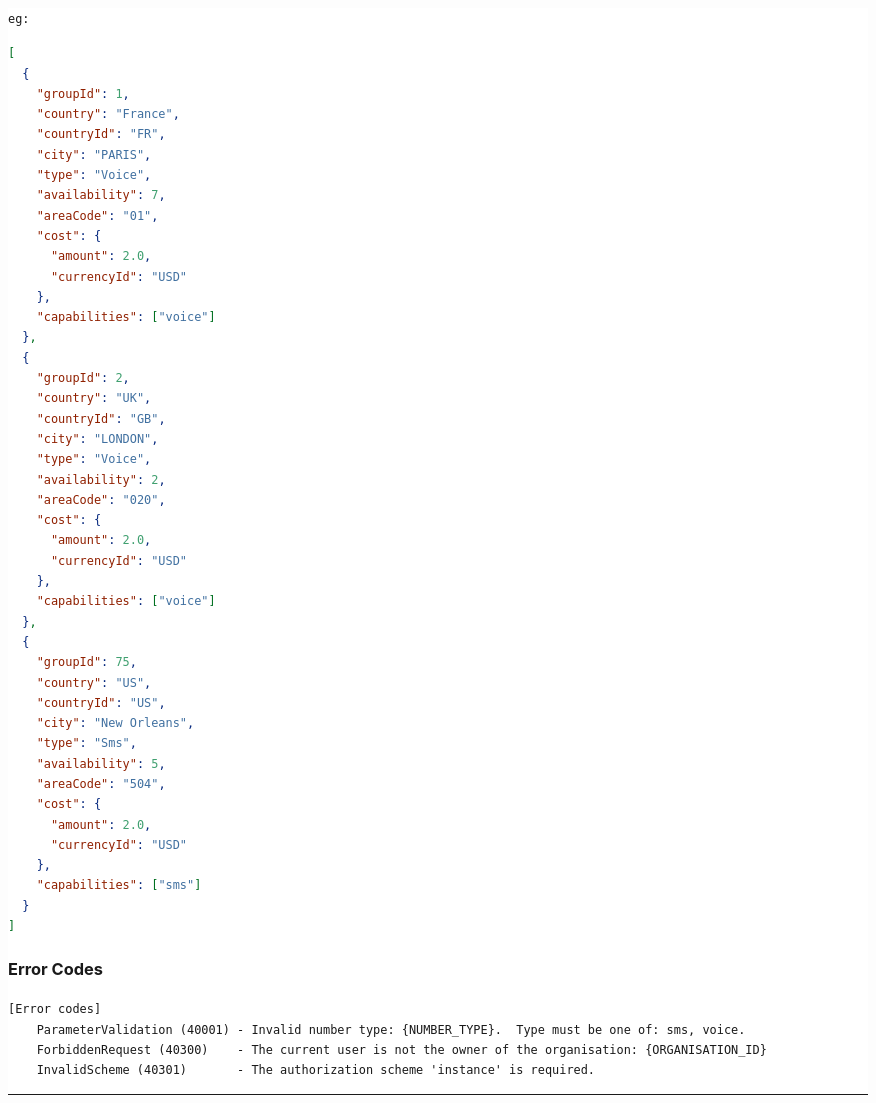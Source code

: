     eg:

```json
[
  {
    "groupId": 1,
    "country": "France",
    "countryId": "FR",
    "city": "PARIS",
    "type": "Voice",
    "availability": 7,
    "areaCode": "01",
    "cost": {
      "amount": 2.0,
      "currencyId": "USD"
    },
    "capabilities": ["voice"]
  },
  {
    "groupId": 2,
    "country": "UK",
    "countryId": "GB",
    "city": "LONDON",
    "type": "Voice",
    "availability": 2,
    "areaCode": "020",
    "cost": {
      "amount": 2.0,
      "currencyId": "USD"
    },
    "capabilities": ["voice"]
  },
  {
    "groupId": 75,
    "country": "US",
    "countryId": "US",
    "city": "New Orleans",
    "type": "Sms",
    "availability": 5,
    "areaCode": "504",
    "cost": {
      "amount": 2.0,
      "currencyId": "USD"
    },
    "capabilities": ["sms"]
  }
]
```

### Error Codes

    [Error codes]
        ParameterValidation (40001) - Invalid number type: {NUMBER_TYPE}.  Type must be one of: sms, voice.
        ForbiddenRequest (40300)    - The current user is not the owner of the organisation: {ORGANISATION_ID}
        InvalidScheme (40301)       - The authorization scheme 'instance' is required.

---